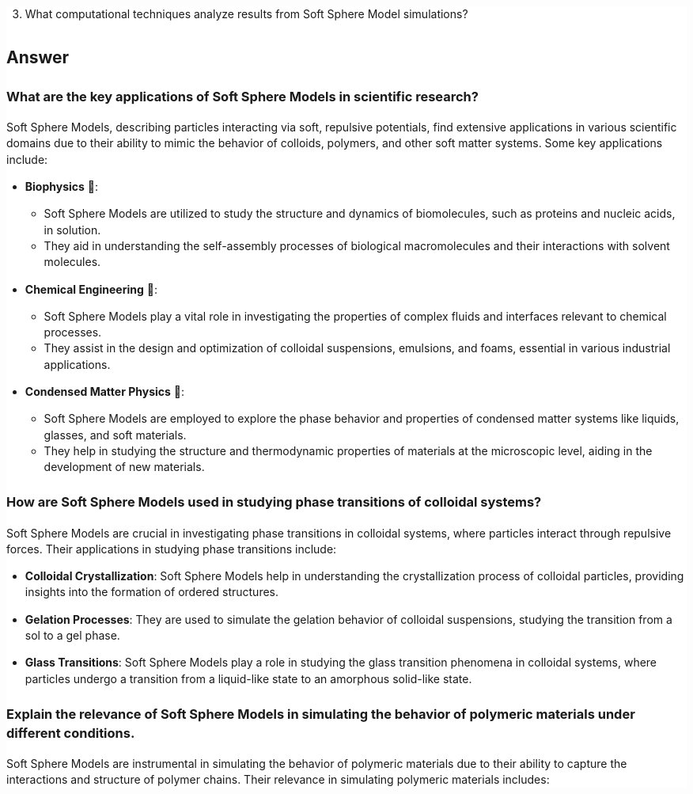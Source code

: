 3. What computational techniques analyze results from Soft Sphere Model simulations?





## Answer

### What are the key applications of Soft Sphere Models in scientific research?

Soft Sphere Models, describing particles interacting via soft, repulsive potentials, find extensive applications in various scientific domains due to their ability to mimic the behavior of colloids, polymers, and other soft matter systems. Some key applications include:

- **Biophysics** 🧬:
   - Soft Sphere Models are utilized to study the structure and dynamics of biomolecules, such as proteins and nucleic acids, in solution.
   - They aid in understanding the self-assembly processes of biological macromolecules and their interactions with solvent molecules.

- **Chemical Engineering** 🧪:
   - Soft Sphere Models play a vital role in investigating the properties of complex fluids and interfaces relevant to chemical processes.
   - They assist in the design and optimization of colloidal suspensions, emulsions, and foams, essential in various industrial applications.

- **Condensed Matter Physics** 🌌:
   - Soft Sphere Models are employed to explore the phase behavior and properties of condensed matter systems like liquids, glasses, and soft materials.
   - They help in studying the structure and thermodynamic properties of materials at the microscopic level, aiding in the development of new materials.

### How are Soft Sphere Models used in studying phase transitions of colloidal systems?

Soft Sphere Models are crucial in investigating phase transitions in colloidal systems, where particles interact through repulsive forces. Their applications in studying phase transitions include:

- **Colloidal Crystallization**: Soft Sphere Models help in understanding the crystallization process of colloidal particles, providing insights into the formation of ordered structures.
  
- **Gelation Processes**: They are used to simulate the gelation behavior of colloidal suspensions, studying the transition from a sol to a gel phase.
  
- **Glass Transitions**: Soft Sphere Models play a role in studying the glass transition phenomena in colloidal systems, where particles undergo a transition from a liquid-like state to an amorphous solid-like state.

### Explain the relevance of Soft Sphere Models in simulating the behavior of polymeric materials under different conditions.

Soft Sphere Models are instrumental in simulating the behavior of polymeric materials due to their ability to capture the interactions and structure of polymer chains. Their relevance in simulating polymeric materials includes:
